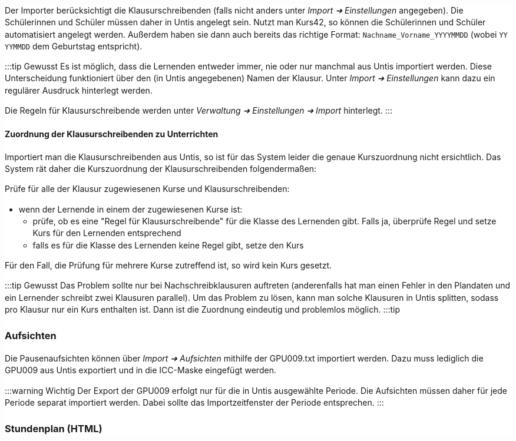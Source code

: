 Der Importer berücksichtigt die Klausurschreibenden (falls nicht anders unter *Import ➜ Einstellungen* angegeben). Die Schülerinnen
und Schüler müssen daher in Untis angelegt sein. Nutzt man Kurs42, so können die Schülerinnen und Schüler automatisiert
angelegt werden. Außerdem haben sie dann auch bereits das richtige Format: `Nachname_Vorname_YYYYMMDD` (wobei `YYYYMMDD`
dem Geburtstag entspricht).

:::tip Gewusst
Es ist möglich, dass die Lernenden entweder immer, nie oder nur manchmal aus Untis importiert werden. Diese Unterscheidung
funktioniert über den (in Untis angegebenen) Namen der Klausur. Unter *Import ➜ Einstellungen* kann dazu ein regulärer Ausdruck
hinterlegt werden.

Die Regeln für Klausurschreibende werden unter *Verwaltung ➜ Einstellungen ➜ Import* hinterlegt.
:::

#### Zuordnung der Klausurschreibenden zu Unterrichten

Importiert man die Klausurschreibenden aus Untis, so ist für das System leider die genaue Kurszuordnung nicht ersichtlich. 
Das System rät daher die Kurszuordnung der Klausurschreibenden folgendermaßen:

Prüfe für alle der Klausur zugewiesenen Kurse und Klausurschreibenden:

* wenn der Lernende in einem der zugewiesenen Kurse ist:
  * prüfe, ob es eine "Regel für Klausurschreibende" für die Klasse des Lernenden gibt. Falls ja, überprüfe Regel und setze Kurs für den Lernenden entsprechend
  * falls es für die Klasse des Lernenden keine Regel gibt, setze den Kurs

Für den Fall, die Prüfung für mehrere Kurse zutreffend ist, so wird kein Kurs gesetzt.

:::tip Gewusst
Das Problem sollte nur bei Nachschreibklausuren auftreten (anderenfalls hat man einen Fehler in den Plandaten und ein Lernender schreibt zwei Klausuren parallel).
Um das Problem zu lösen, kann man solche Klausuren in Untis splitten, sodass pro Klausur nur ein Kurs enthalten ist. 
Dann ist die Zuordnung eindeutig und problemlos möglich.
:::tip

### Aufsichten

Die Pausenaufsichten können über *Import ➜ Aufsichten* mithilfe der GPU009.txt importiert werden. Dazu muss
lediglich die GPU009 aus Untis exportiert und in die ICC-Maske eingefügt werden.

:::warning Wichtig
Der Export der GPU009 erfolgt nur für die in Untis ausgewählte Periode. Die Aufsichten müssen daher für jede
Periode separat importiert werden. Dabei sollte das Importzeitfenster der Periode entsprechen.
:::

### Stundenplan (HTML)

